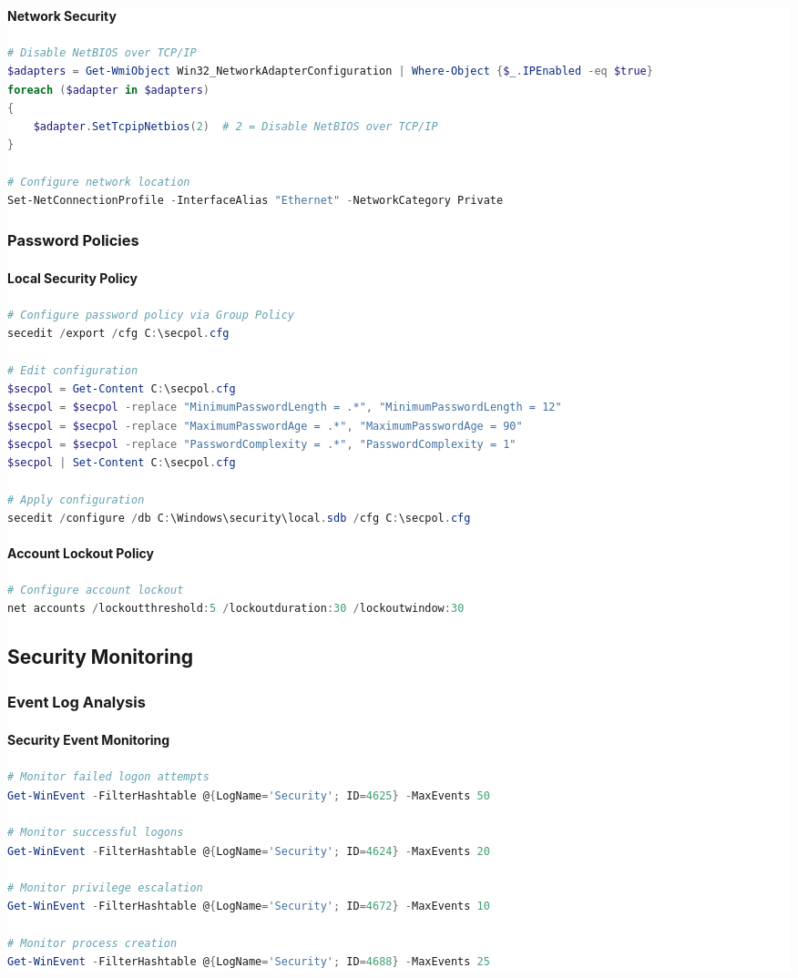 #### Network Security

```powershell
# Disable NetBIOS over TCP/IP
$adapters = Get-WmiObject Win32_NetworkAdapterConfiguration | Where-Object {$_.IPEnabled -eq $true}
foreach ($adapter in $adapters)
{
    $adapter.SetTcpipNetbios(2)  # 2 = Disable NetBIOS over TCP/IP
}

# Configure network location
Set-NetConnectionProfile -InterfaceAlias "Ethernet" -NetworkCategory Private
```

### Password Policies

#### Local Security Policy

```powershell
# Configure password policy via Group Policy
secedit /export /cfg C:\secpol.cfg

# Edit configuration
$secpol = Get-Content C:\secpol.cfg
$secpol = $secpol -replace "MinimumPasswordLength = .*", "MinimumPasswordLength = 12"
$secpol = $secpol -replace "MaximumPasswordAge = .*", "MaximumPasswordAge = 90"
$secpol = $secpol -replace "PasswordComplexity = .*", "PasswordComplexity = 1"
$secpol | Set-Content C:\secpol.cfg

# Apply configuration
secedit /configure /db C:\Windows\security\local.sdb /cfg C:\secpol.cfg
```

#### Account Lockout Policy

```powershell
# Configure account lockout
net accounts /lockoutthreshold:5 /lockoutduration:30 /lockoutwindow:30
```

## Security Monitoring

### Event Log Analysis

#### Security Event Monitoring

```powershell
# Monitor failed logon attempts
Get-WinEvent -FilterHashtable @{LogName='Security'; ID=4625} -MaxEvents 50

# Monitor successful logons
Get-WinEvent -FilterHashtable @{LogName='Security'; ID=4624} -MaxEvents 20

# Monitor privilege escalation
Get-WinEvent -FilterHashtable @{LogName='Security'; ID=4672} -MaxEvents 10

# Monitor process creation
Get-WinEvent -FilterHashtable @{LogName='Security'; ID=4688} -MaxEvents 25
```
